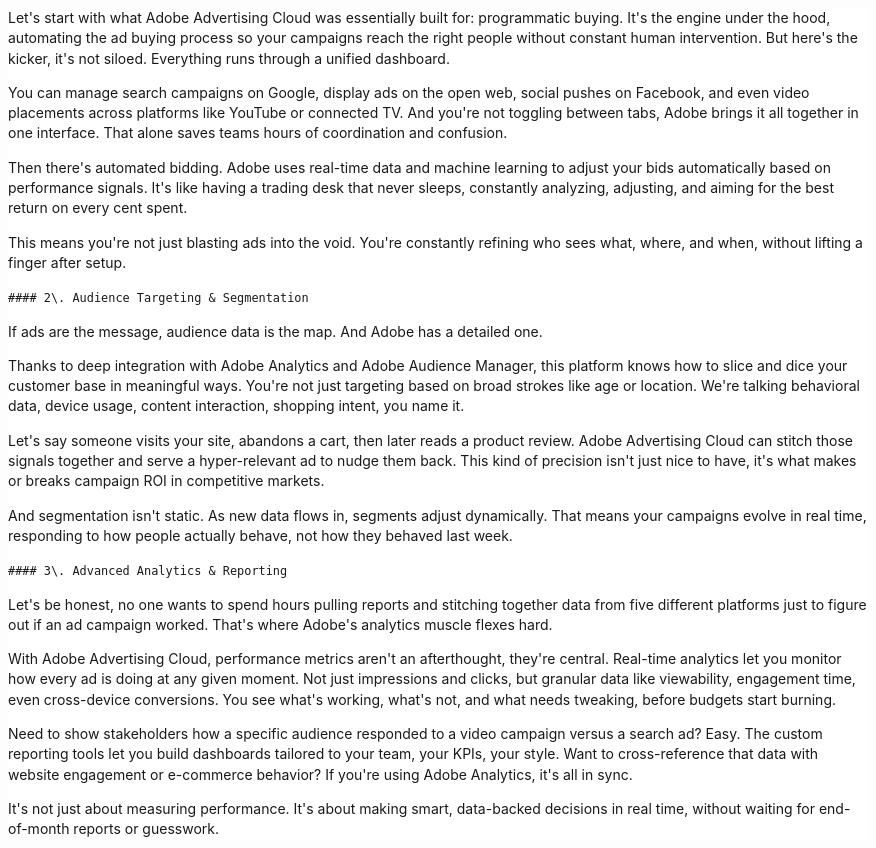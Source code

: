 Let's start with what Adobe Advertising Cloud was essentially built for: programmatic buying. It's the engine under the hood, automating the ad buying process so your campaigns reach the right people without constant human intervention. But here's the kicker, it's not siloed. Everything runs through a unified dashboard.

You can manage search campaigns on Google, display ads on the open web, social pushes on Facebook, and even video placements across platforms like YouTube or connected TV. And you're not toggling between tabs, Adobe brings it all together in one interface. That alone saves teams hours of coordination and confusion.

Then there's automated bidding. Adobe uses real-time data and machine learning to adjust your bids automatically based on performance signals. It's like having a trading desk that never sleeps, constantly analyzing, adjusting, and aiming for the best return on every cent spent.

This means you're not just blasting ads into the void. You're constantly refining who sees what, where, and when, without lifting a finger after setup.


    #### 2\. Audience Targeting & Segmentation

If ads are the message, audience data is the map. And Adobe has a detailed one.

Thanks to deep integration with Adobe Analytics and Adobe Audience Manager, this platform knows how to slice and dice your customer base in meaningful ways. You're not just targeting based on broad strokes like age or location. We're talking behavioral data, device usage, content interaction, shopping intent, you name it.

Let's say someone visits your site, abandons a cart, then later reads a product review. Adobe Advertising Cloud can stitch those signals together and serve a hyper-relevant ad to nudge them back. This kind of precision isn't just nice to have, it's what makes or breaks campaign ROI in competitive markets.

And segmentation isn't static. As new data flows in, segments adjust dynamically. That means your campaigns evolve in real time, responding to how people actually behave, not how they behaved last week.





    #### 3\. Advanced Analytics & Reporting

Let's be honest, no one wants to spend hours pulling reports and stitching together data from five different platforms just to figure out if an ad campaign worked. That's where Adobe's analytics muscle flexes hard.

With Adobe Advertising Cloud, performance metrics aren't an afterthought, they're central. Real-time analytics let you monitor how every ad is doing at any given moment. Not just impressions and clicks, but granular data like viewability, engagement time, even cross-device conversions. You see what's working, what's not, and what needs tweaking, before budgets start burning.

Need to show stakeholders how a specific audience responded to a video campaign versus a search ad? Easy. The custom reporting tools let you build dashboards tailored to your team, your KPIs, your style. Want to cross-reference that data with website engagement or e-commerce behavior? If you're using Adobe Analytics, it's all in sync.

It's not just about measuring performance. It's about making smart, data-backed decisions in real time, without waiting for end-of-month reports or guesswork.
